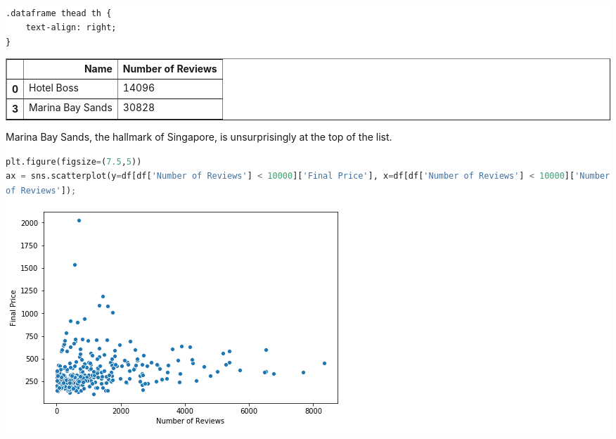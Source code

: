     .dataframe thead th {
        text-align: right;
    }
</style>
<table border="1" class="dataframe">
  <thead>
    <tr style="text-align: right;">
      <th></th>
      <th>Name</th>
      <th>Number of Reviews</th>
    </tr>
  </thead>
  <tbody>
    <tr>
      <th>0</th>
      <td>Hotel Boss</td>
      <td>14096</td>
    </tr>
    <tr>
      <th>3</th>
      <td>Marina Bay Sands</td>
      <td>30828</td>
    </tr>
  </tbody>
</table>
</div>



Marina Bay Sands, the hallmark of Singapore, is unsurprisingly at the top of the list.


```python
plt.figure(figsize=(7.5,5))
ax = sns.scatterplot(y=df[df['Number of Reviews'] < 10000]['Final Price'], x=df[df['Number of Reviews'] < 10000]['Number of Reviews']);
```


![png](/assets/images/output_33_0.png)
